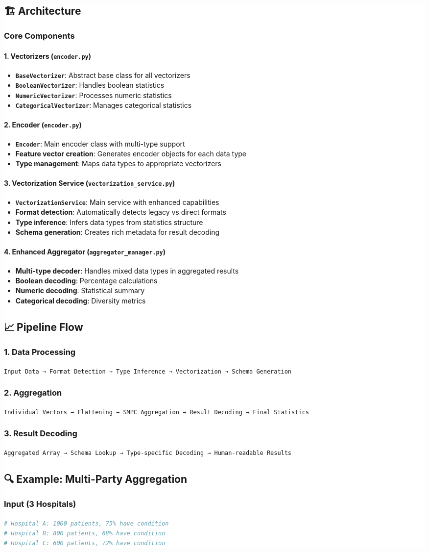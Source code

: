 ## 🏗️ Architecture

### Core Components

#### 1. **Vectorizers** (`encoder.py`)
- **`BaseVectorizer`**: Abstract base class for all vectorizers
- **`BooleanVectorizer`**: Handles boolean statistics
- **`NumericVectorizer`**: Processes numeric statistics
- **`CategoricalVectorizer`**: Manages categorical statistics

#### 2. **Encoder** (`encoder.py`)
- **`Encoder`**: Main encoder class with multi-type support
- **Feature vector creation**: Generates encoder objects for each data type
- **Type management**: Maps data types to appropriate vectorizers

#### 3. **Vectorization Service** (`vectorization_service.py`)
- **`VectorizationService`**: Main service with enhanced capabilities
- **Format detection**: Automatically detects legacy vs direct formats
- **Type inference**: Infers data types from statistics structure
- **Schema generation**: Creates rich metadata for result decoding

#### 4. **Enhanced Aggregator** (`aggregator_manager.py`)
- **Multi-type decoder**: Handles mixed data types in aggregated results
- **Boolean decoding**: Percentage calculations
- **Numeric decoding**: Statistical summary
- **Categorical decoding**: Diversity metrics

## 📈 Pipeline Flow

### 1. **Data Processing**
```
Input Data → Format Detection → Type Inference → Vectorization → Schema Generation
```

### 2. **Aggregation**
```
Individual Vectors → Flattening → SMPC Aggregation → Result Decoding → Final Statistics
```

### 3. **Result Decoding**
```
Aggregated Array → Schema Lookup → Type-specific Decoding → Human-readable Results
```

## 🔍 Example: Multi-Party Aggregation

### Input (3 Hospitals)
```python
# Hospital A: 1000 patients, 75% have condition
# Hospital B: 800 patients, 68% have condition  
# Hospital C: 600 patients, 72% have condition
```
